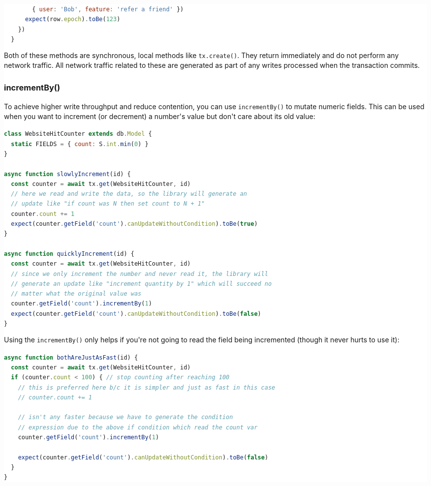 ```javascript <!-- embed:../test/dynamodb/unit-test-dynamodb-doc.js:scope:testBlindWritesCreateOrUpdate -->
        { user: 'Bob', feature: 'refer a friend' })
      expect(row.epoch).toBe(123)
    })
  }
```

Both of these methods are synchronous, local methods like `tx.create()`. They
return immediately and do not perform any network traffic. All network traffic
related to these are generated as part of any writes processed when the
transaction commits.


### incrementBy()
To achieve higher write throughput and reduce contention, you can use
`incrementBy()` to mutate numeric fields. This can be used when you want to
increment (or decrement) a number's value but don't care about its old value:
```javascript
class WebsiteHitCounter extends db.Model {
  static FIELDS = { count: S.int.min(0) }
}

async function slowlyIncrement(id) {
  const counter = await tx.get(WebsiteHitCounter, id)
  // here we read and write the data, so the library will generate an
  // update like "if count was N then set count to N + 1"
  counter.count += 1
  expect(counter.getField('count').canUpdateWithoutCondition).toBe(true)
}

async function quicklyIncrement(id) {
  const counter = await tx.get(WebsiteHitCounter, id)
  // since we only increment the number and never read it, the library will
  // generate an update like "increment quantity by 1" which will succeed no
  // matter what the original value was
  counter.getField('count').incrementBy(1)
  expect(counter.getField('count').canUpdateWithoutCondition).toBe(false)
}
```

Using the `incrementBy()` only helps if you're not going to read the field
being incremented (though it never hurts to use it):
```javascript
async function bothAreJustAsFast(id) {
  const counter = await tx.get(WebsiteHitCounter, id)
  if (counter.count < 100) { // stop counting after reaching 100
    // this is preferred here b/c it is simpler and just as fast in this case
    // counter.count += 1

    // isn't any faster because we have to generate the condition
    // expression due to the above if condition which read the count var
    counter.getField('count').incrementBy(1)

    expect(counter.getField('count').canUpdateWithoutCondition).toBe(false)
  }
}
```
